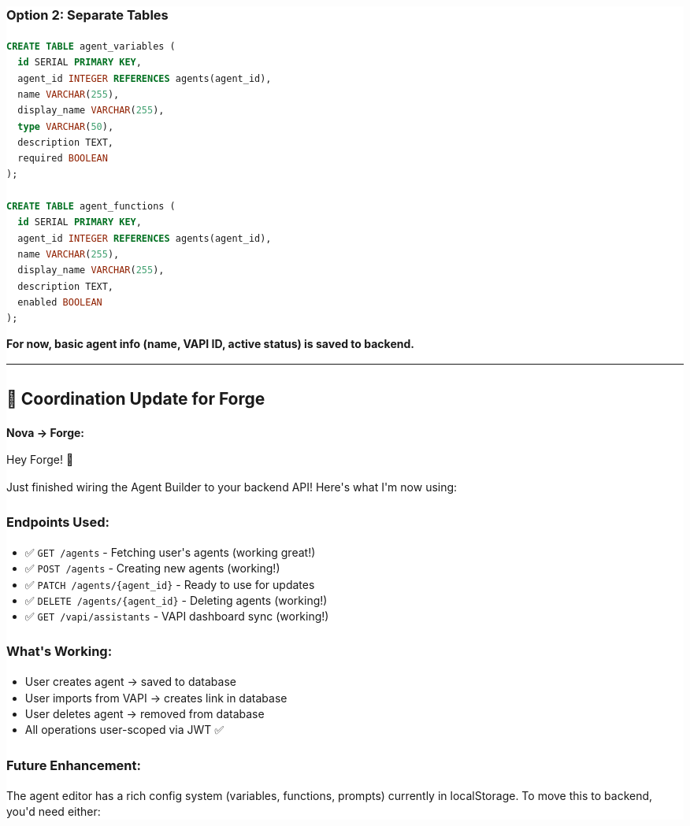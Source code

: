 ### **Option 2: Separate Tables**

```sql
CREATE TABLE agent_variables (
  id SERIAL PRIMARY KEY,
  agent_id INTEGER REFERENCES agents(agent_id),
  name VARCHAR(255),
  display_name VARCHAR(255),
  type VARCHAR(50),
  description TEXT,
  required BOOLEAN
);

CREATE TABLE agent_functions (
  id SERIAL PRIMARY KEY,
  agent_id INTEGER REFERENCES agents(agent_id),
  name VARCHAR(255),
  display_name VARCHAR(255),
  description TEXT,
  enabled BOOLEAN
);
```

**For now, basic agent info (name, VAPI ID, active status) is saved to backend.**

---

## 🎯 Coordination Update for Forge

**Nova → Forge:**

Hey Forge! 🎨

Just finished wiring the Agent Builder to your backend API! Here's what I'm now using:

### **Endpoints Used:**

- ✅ `GET /agents` - Fetching user's agents (working great!)
- ✅ `POST /agents` - Creating new agents (working!)
- ✅ `PATCH /agents/{agent_id}` - Ready to use for updates
- ✅ `DELETE /agents/{agent_id}` - Deleting agents (working!)
- ✅ `GET /vapi/assistants` - VAPI dashboard sync (working!)

### **What's Working:**

- User creates agent → saved to database
- User imports from VAPI → creates link in database
- User deletes agent → removed from database
- All operations user-scoped via JWT ✅

### **Future Enhancement:**

The agent editor has a rich config system (variables, functions, prompts) currently in localStorage. To move this to backend, you'd need either:
